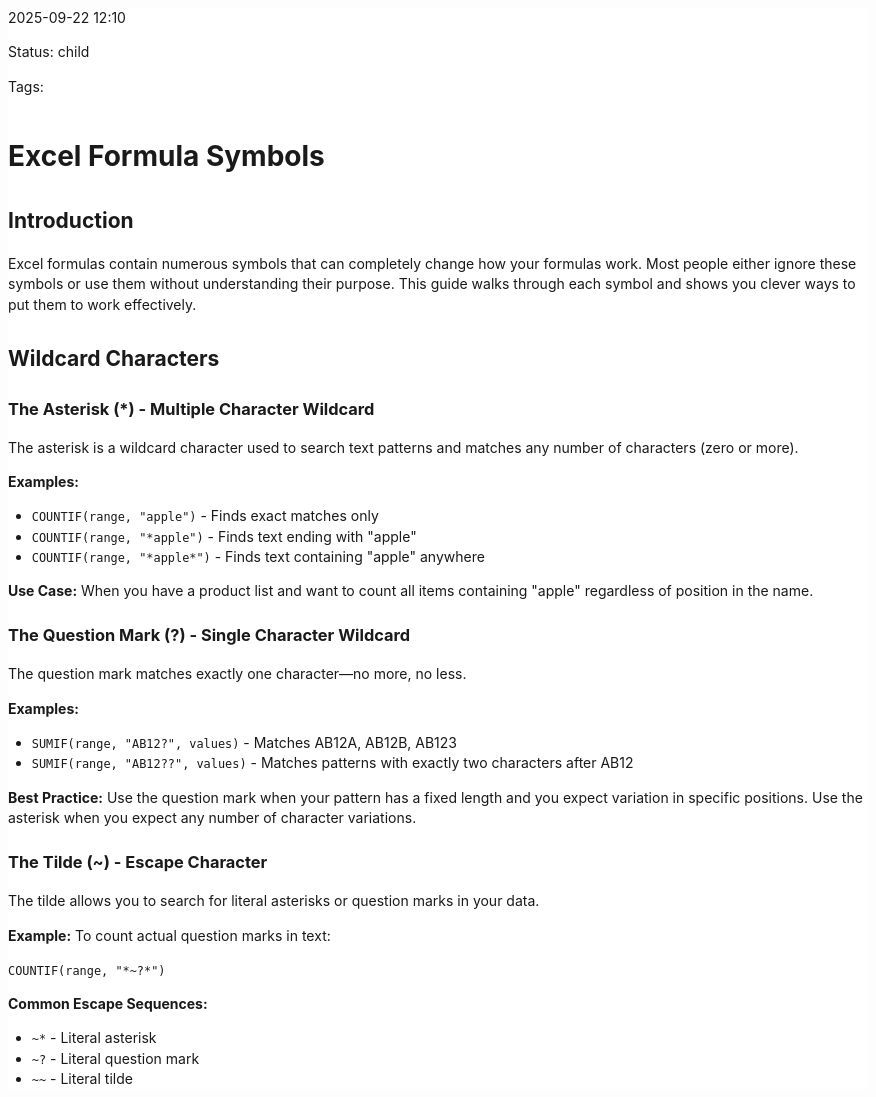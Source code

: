 2025-09-22 12:10

Status: child

Tags: 


# Excel Formula Symbols

## Introduction

Excel formulas contain numerous symbols that can completely change how your formulas work. Most people either ignore these symbols or use them without understanding their purpose. This guide walks through each symbol and shows you clever ways to put them to work effectively.

## Wildcard Characters

### The Asterisk (*) - Multiple Character Wildcard

The asterisk is a wildcard character used to search text patterns and matches any number of characters (zero or more).

**Examples:**

- `COUNTIF(range, "apple")` - Finds exact matches only
- `COUNTIF(range, "*apple")` - Finds text ending with "apple"
- `COUNTIF(range, "*apple*")` - Finds text containing "apple" anywhere

**Use Case:** When you have a product list and want to count all items containing "apple" regardless of position in the name.

### The Question Mark (?) - Single Character Wildcard

The question mark matches exactly one character—no more, no less.

**Examples:**

- `SUMIF(range, "AB12?", values)` - Matches AB12A, AB12B, AB123
- `SUMIF(range, "AB12??", values)` - Matches patterns with exactly two characters after AB12

**Best Practice:** Use the question mark when your pattern has a fixed length and you expect variation in specific positions. Use the asterisk when you expect any number of character variations.

### The Tilde (~) - Escape Character

The tilde allows you to search for literal asterisks or question marks in your data.

**Example:** To count actual question marks in text:

```excel
COUNTIF(range, "*~?*")
```

**Common Escape Sequences:**

- `~*` - Literal asterisk
- `~?` - Literal question mark
- `~~` - Literal tilde
